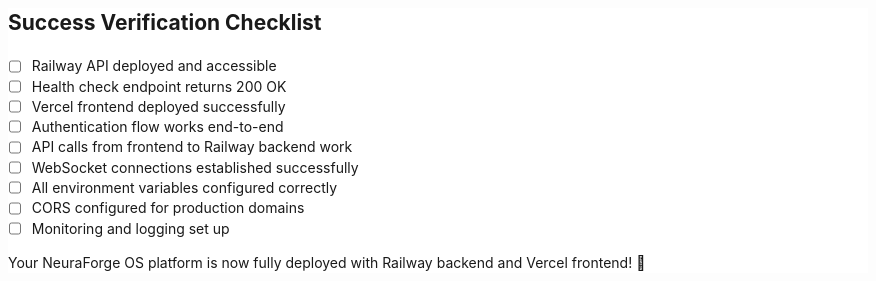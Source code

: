 
## **Success Verification Checklist**

- [ ] Railway API deployed and accessible
- [ ] Health check endpoint returns 200 OK
- [ ] Vercel frontend deployed successfully
- [ ] Authentication flow works end-to-end
- [ ] API calls from frontend to Railway backend work
- [ ] WebSocket connections established successfully
- [ ] All environment variables configured correctly
- [ ] CORS configured for production domains
- [ ] Monitoring and logging set up

Your NeuraForge OS platform is now fully deployed with Railway backend and Vercel frontend! 🎉
